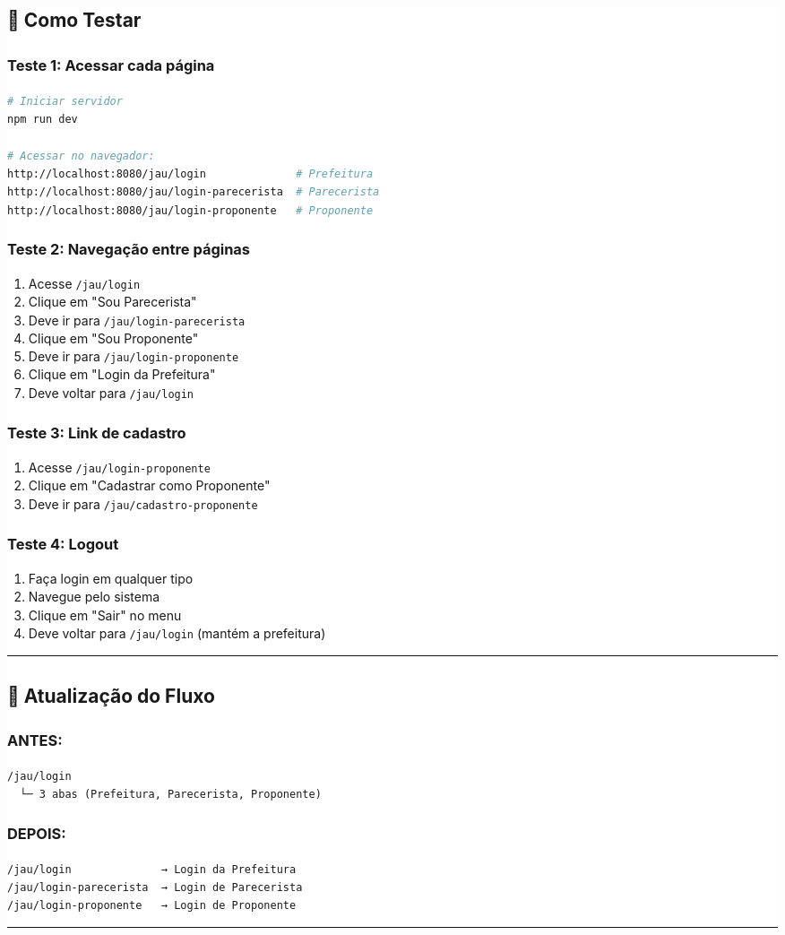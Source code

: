 
## 🧪 Como Testar

### Teste 1: Acessar cada página
```bash
# Iniciar servidor
npm run dev

# Acessar no navegador:
http://localhost:8080/jau/login              # Prefeitura
http://localhost:8080/jau/login-parecerista  # Parecerista
http://localhost:8080/jau/login-proponente   # Proponente
```

### Teste 2: Navegação entre páginas
1. Acesse `/jau/login`
2. Clique em "Sou Parecerista"
3. Deve ir para `/jau/login-parecerista`
4. Clique em "Sou Proponente"
5. Deve ir para `/jau/login-proponente`
6. Clique em "Login da Prefeitura"
7. Deve voltar para `/jau/login`

### Teste 3: Link de cadastro
1. Acesse `/jau/login-proponente`
2. Clique em "Cadastrar como Proponente"
3. Deve ir para `/jau/cadastro-proponente`

### Teste 4: Logout
1. Faça login em qualquer tipo
2. Navegue pelo sistema
3. Clique em "Sair" no menu
4. Deve voltar para `/jau/login` (mantém a prefeitura)

---

## 🔄 Atualização do Fluxo

### ANTES:
```
/jau/login
  └─ 3 abas (Prefeitura, Parecerista, Proponente)
```

### DEPOIS:
```
/jau/login              → Login da Prefeitura
/jau/login-parecerista  → Login de Parecerista
/jau/login-proponente   → Login de Proponente
```

---